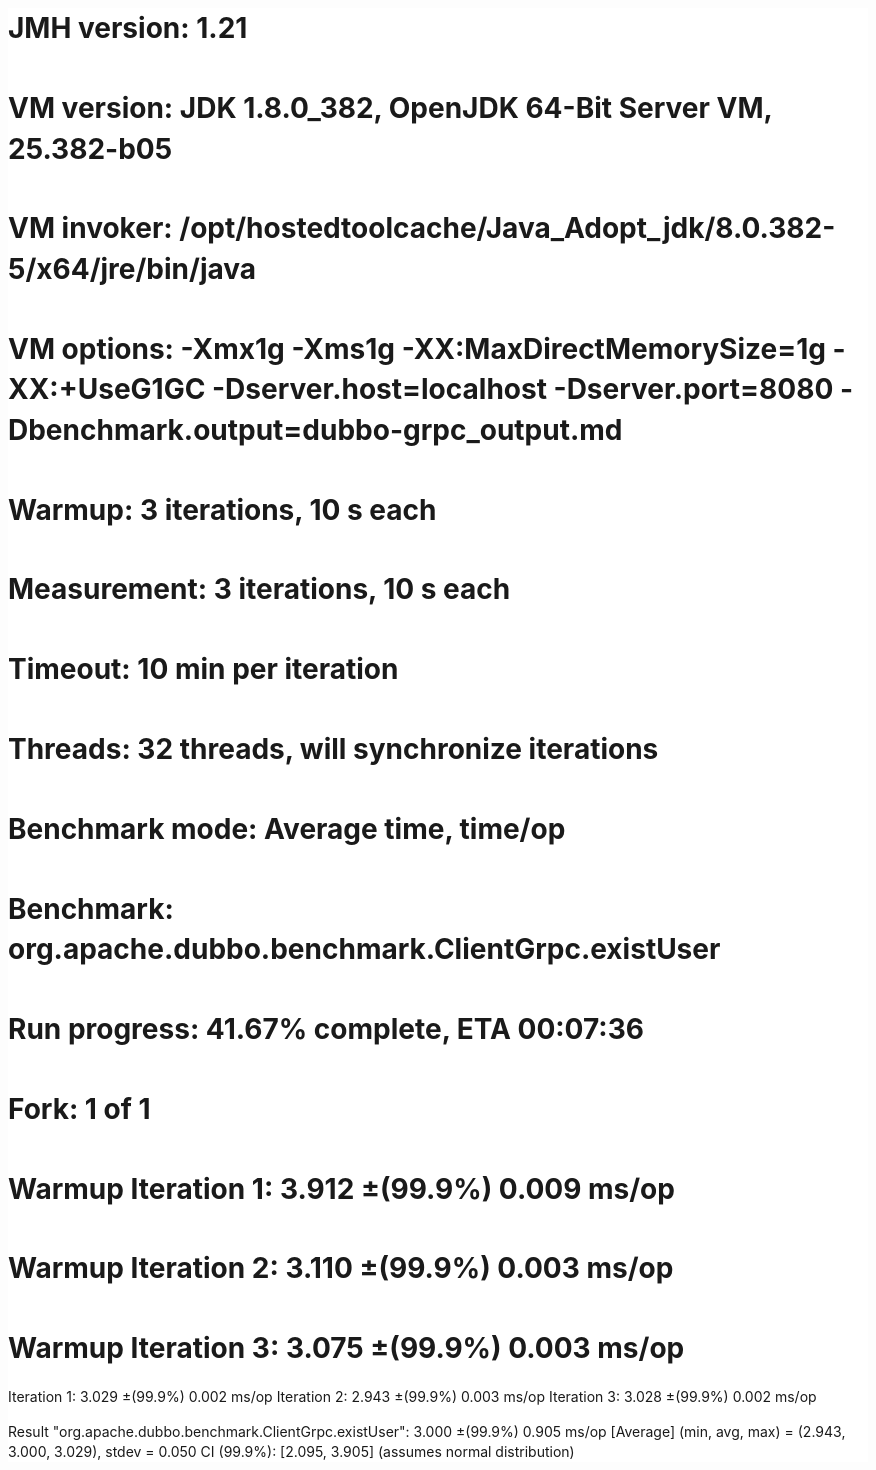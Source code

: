 
# JMH version: 1.21
# VM version: JDK 1.8.0_382, OpenJDK 64-Bit Server VM, 25.382-b05
# VM invoker: /opt/hostedtoolcache/Java_Adopt_jdk/8.0.382-5/x64/jre/bin/java
# VM options: -Xmx1g -Xms1g -XX:MaxDirectMemorySize=1g -XX:+UseG1GC -Dserver.host=localhost -Dserver.port=8080 -Dbenchmark.output=dubbo-grpc_output.md
# Warmup: 3 iterations, 10 s each
# Measurement: 3 iterations, 10 s each
# Timeout: 10 min per iteration
# Threads: 32 threads, will synchronize iterations
# Benchmark mode: Average time, time/op
# Benchmark: org.apache.dubbo.benchmark.ClientGrpc.existUser

# Run progress: 41.67% complete, ETA 00:07:36
# Fork: 1 of 1
# Warmup Iteration   1: 3.912 ±(99.9%) 0.009 ms/op
# Warmup Iteration   2: 3.110 ±(99.9%) 0.003 ms/op
# Warmup Iteration   3: 3.075 ±(99.9%) 0.003 ms/op
Iteration   1: 3.029 ±(99.9%) 0.002 ms/op
Iteration   2: 2.943 ±(99.9%) 0.003 ms/op
Iteration   3: 3.028 ±(99.9%) 0.002 ms/op


Result "org.apache.dubbo.benchmark.ClientGrpc.existUser":
  3.000 ±(99.9%) 0.905 ms/op [Average]
  (min, avg, max) = (2.943, 3.000, 3.029), stdev = 0.050
  CI (99.9%): [2.095, 3.905] (assumes normal distribution)
